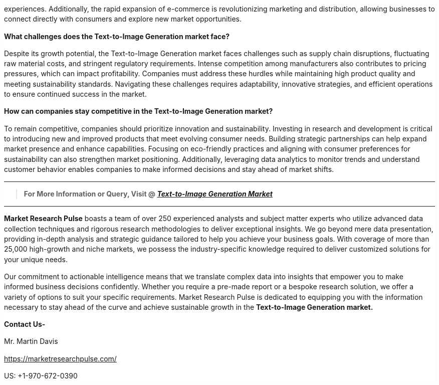 experiences. Additionally, the rapid expansion of e-commerce is revolutionizing marketing and distribution, allowing businesses to connect directly with consumers and explore new market opportunities.</p><p><strong>What challenges does the Text-to-Image Generation market face?</strong></p><p>Despite its growth potential, the Text-to-Image Generation market faces challenges such as supply chain disruptions, fluctuating raw material costs, and stringent regulatory requirements. Intense competition among manufacturers also contributes to pricing pressures, which can impact profitability. Companies must address these hurdles while maintaining high product quality and meeting sustainability standards. Navigating these challenges requires adaptability, innovative strategies, and efficient operations to ensure continued success in the market.</p><p><strong>How can companies stay competitive in the Text-to-Image Generation market?</strong></p><p>To remain competitive, companies should prioritize innovation and sustainability. Investing in research and development is critical to introducing new and improved products that meet evolving consumer needs. Building strategic partnerships can help expand market presence and enhance capabilities. Focusing on eco-friendly practices and aligning with consumer preferences for sustainability can also strengthen market positioning. Additionally, leveraging data analytics to monitor trends and understand customer behavior enables companies to make informed decisions and stay ahead of market shifts.</p><hr /><blockquote><p><strong>For More Information or Query, Visit @&nbsp;<em><a href="https://marketresearchpulse.com/report/8600/text-to-image-generation-market?utm_source=Linkedin&utm_medium=052">Text-to-Image Generation Market</a></em></strong></p></blockquote><hr /><p><strong>Market Research Pulse</strong> boasts a team of over 250 experienced analysts and subject matter experts who utilize advanced data collection techniques and rigorous research methodologies to deliver exceptional insights. We go beyond mere data presentation, providing in-depth analysis and strategic guidance tailored to help you achieve your business goals. With coverage of more than 25,000 high-growth and niche markets, we possess the industry-specific knowledge required to deliver customized solutions for your unique needs.</p><p>Our commitment to actionable intelligence means that we translate complex data into insights that empower you to make informed business decisions confidently. Whether you require a pre-made report or a bespoke research solution, we offer a variety of options to suit your specific requirements. Market Research Pulse is dedicated to equipping you with the information necessary to stay ahead of the curve and achieve sustainable growth in the <strong>Text-to-Image Generation market.</strong></p><p><strong>Contact Us-</strong></p><p>Mr. Martin Davis</p><p>https://marketresearchpulse.com/</p><p>US: +1-970-672-0390</p>
